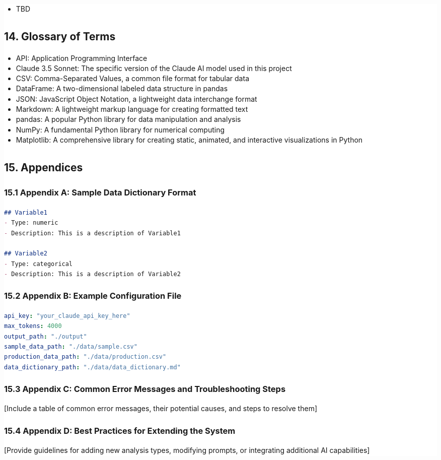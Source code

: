 - TBD

## 14. Glossary of Terms

- API: Application Programming Interface
- Claude 3.5 Sonnet: The specific version of the Claude AI model used in this project
- CSV: Comma-Separated Values, a common file format for tabular data
- DataFrame: A two-dimensional labeled data structure in pandas
- JSON: JavaScript Object Notation, a lightweight data interchange format
- Markdown: A lightweight markup language for creating formatted text
- pandas: A popular Python library for data manipulation and analysis
- NumPy: A fundamental Python library for numerical computing
- Matplotlib: A comprehensive library for creating static, animated, and interactive visualizations in Python

## 15. Appendices

### 15.1 Appendix A: Sample Data Dictionary Format

```markdown
## Variable1
- Type: numeric
- Description: This is a description of Variable1

## Variable2
- Type: categorical
- Description: This is a description of Variable2
```

### 15.2 Appendix B: Example Configuration File

```yaml
api_key: "your_claude_api_key_here"
max_tokens: 4000
output_path: "./output"
sample_data_path: "./data/sample.csv"
production_data_path: "./data/production.csv"
data_dictionary_path: "./data/data_dictionary.md"
```

### 15.3 Appendix C: Common Error Messages and Troubleshooting Steps

[Include a table of common error messages, their potential causes, and steps to resolve them]

### 15.4 Appendix D: Best Practices for Extending the System

[Provide guidelines for adding new analysis types, modifying prompts, or integrating additional AI capabilities]
